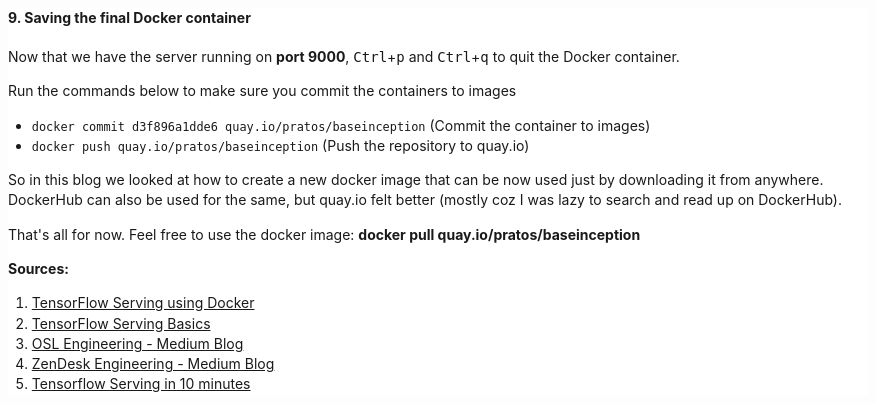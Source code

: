 #### 9. Saving the final Docker container

Now that we have the server running on __port 9000__, <kbd>Ctrl</kbd>+<kbd>p</kbd> and <kbd>Ctrl</kbd>+<kbd>q</kbd> to quit the Docker container.

Run the commands below to make sure you commit the containers to images
- `docker commit d3f896a1dde6 quay.io/pratos/baseinception` (Commit the container to images)
- `docker push quay.io/pratos/baseinception` (Push the repository to quay.io)

So in this blog we looked at how to create a new docker image that can be now used just by downloading it from anywhere. DockerHub can also be used for the same, but quay.io felt better (mostly coz I was lazy to search and read up on DockerHub). 

That's all for now. Feel free to use the docker image: __docker pull quay.io/pratos/baseinception__

__Sources:__
1. [TensorFlow Serving using Docker](https://tensorflow.github.io/serving/docker)
2. [TensorFlow Serving Basics](https://tensorflow.github.io/serving/serving_basic)
3. [OSL Engineering - Medium Blog](https://medium.com/osldev-blog/tensorflow-serving-practical-introduction-9ce29ccd63f)
4. [ZenDesk Engineering - Medium Blog](https://medium.com/zendesk-engineering/how-zendesk-serves-tensorflow-models-in-production-751ee22f0f4b)
5. [Tensorflow Serving in 10 minutes](https://medium.com/@avloss/tensorflow-serving-in-10-minutes-a0d03f00ebeb)

